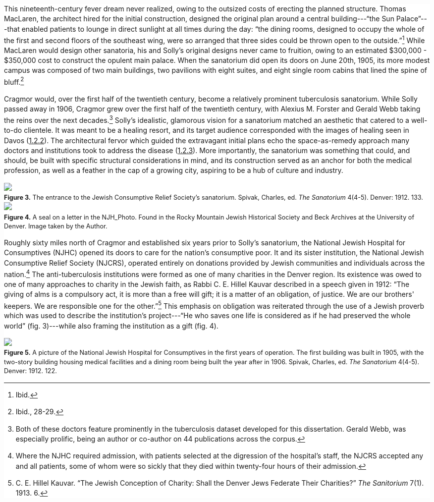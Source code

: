 This nineteenth-century fever dream never realized, owing to the outsized costs of erecting the planned structure. Thomas MacLaren, the architect hired for the initial construction, designed the original plan around a central building---“the Sun Palace”---that enabled patients to lounge in direct sunlight at all times during the day: “the dining rooms, designed to occupy the whole of the first and second floors of the southeast wing, were so arranged that three sides could be thrown open to the outside.”[^fn2] While MacLaren would design other sanatoria, his and Solly’s original designs never came to fruition, owing to an estimated $300,000 - $350,000 cost to construct the opulent main palace.  When the sanatorium did open its doors on June 20th, 1905, its more modest campus was composed of two main buildings, two pavilions with eight suites, and eight single room cabins that lined the spine of bluff.[^fn3]

Cragmor would, over the first half of the twentieth century, become a relatively prominent tuberculosis sanatorium. While Solly passed away in 1906, Cragmor grew over the first half of the twentieth century, with Alexius M. Forster and Gerald Webb taking the reins over the next decades.[^fn4] Solly’s idealistic, glamorous vision for a sanatorium matched an aesthetic that catered to a well-to-do clientele. It was meant to be a healing resort, and its target audience corresponded with the images of healing seen in Davos (<a href="{{ site.baseurl }}/narrative/1_2_2">1.2.2</a>). The architectural fervor which guided the extravagant initial plans echo the space-as-remedy approach many doctors and institutions took to address the disease (<a href="{{ site.baseurl }}/narrative/1_2_3">1.2.3</a>). More importantly, the sanatorium was something that could, and should, be built with specific structural considerations in mind, and its construction served as an anchor for both the medical profession, as well as a feather in the cap of a growing city, aspiring to be a hub of culture and industry. 

<img id="TheSanatorium6-10_1916_148" src="{{ site.baseurl }}/assets/img/TheSanatorium6-10_1916_148.jpg">

<div class="caption-font" style="font-size:.9em"><b>Figure 3.</b> The entrance to the Jewish Consumptive Relief Society’s sanatorium. Spivak, Charles, ed. <i>The Sanatorium</i> 4(4-5). Denver: 1912. 133.</div>

<div class="card float-right half-width-image"><img id="NJH_Photo_scaled" class="image-medium image-center" src="{{ site.baseurl }}/assets/img/NJH_Photo_scaled.jpg">

<div class="caption-font" style="font-size:.9em"><b>Figure 4.</b> A seal on a letter in the NJH_Photo. Found in the Rocky Mountain Jewish Historical Society and Beck Archives at the University of Denver. Image taken by the Author.</div></div>

Roughly sixty miles north of Cragmor and established six years prior to Solly’s sanatorium, the National Jewish Hospital for Consumptives (NJHC) opened its doors to care for the nation’s consumptive poor. It and its sister institution, the National Jewish Consumptive Relief Society (NJCRS), operated entirely on donations provided by Jewish communities and individuals across the nation.[^fn5]  The anti-tuberculosis institutions were formed as one of many charities in the Denver region. Its existence was owed to one of many approaches to charity in the Jewish faith, as Rabbi C. E. Hillel Kauvar described in a speech given in 1912: “The giving of alms is a compulsory act, it is more than a free will gift; it is a matter of an obligation, of justice. We are our brothers' keepers. We are responsible one for the other.”[^fn6]  This emphasis on obligation was reiterated through the use of a Jewish proverb which was used to describe the institution’s project---“He who saves one life is considered as if he had preserved the whole world” (fig. 3)---while also framing the institution as a gift (fig. 4).

<img id="TheSanatorium6-10_1916_137" src="{{ site.baseurl }}/assets/img/TheSanatorium6-10_1916_137.jpg">

<div class="caption-font" style="font-size:.9em"><b>Figure 5.</b> A picture of the National Jewish Hospital for Consumptives in the first years of operation. The first building was built in 1905, with the two-story building housing medical facilities and a dining room being built the year after in 1906. Spivak, Charles, ed. <i>The Sanatorium</i> 4(4-5). Denver: 1912. 122.</div>


[^fn1]: McKay, Douglas R. <i>The Asylum of the Gilded Pill: The Story of Cragmor Sanatorium</i>. State Historical Society of Colorado, 1983. 20.
[^fn2]: Ibid.
[^fn3]: Ibid., 28-29.
[^fn4]: Both of these doctors feature prominently in the tuberculosis dataset developed for this dissertation. Gerald Webb, was especially prolific, being an author or co-author on 44 publications across the corpus.
[^fn5]: Where the NJHC required admission, with patients selected at the digression of the hospital’s staff, the NJCRS accepted any and all patients, some of whom were so sickly that they died within twenty-four hours of their admission.
[^fn6]: C. E. Hillel Kauvar. “The Jewish Conception of Charity: Shall the Denver Jews Federate Their Charities?” <i>The Sanitorium</i> 7(1). 1913. 6.
[^fn7]: “The History of the $10,000 Mortgage” <i>The Sanitorium</i> 8(2). 1914. 37.
[^fn8]: “Foundation of Grabfelder Building”. <i>Jewish Charities: Bulletin of National Conference of Jewish Charities</i> 4(12). (Baltimore: 1914), 2.
[^fn9]: And I also am remiss to note that the use of Marxist analysis is especially troubling, given Marx’s overt antisemitism. I associate this kind of capital accumulation more closely with American expansionism and exceptionalism which is present in medical development that includes but is far more prevalent throughout the medical establishment, and not just the NJHC (<a href="{{ site.baseurl }}/narrative/1_2_5">1.2.5</a>).
[^fn10]: NJHC still exists, as National Jewish, and the facilities are linked to a robust lung care center in the heart of Denver. While the organization is completely different than that imagined by the National Jewish Consumptive Relief Society, its investments remain. Cragmoor, similarly, leveraged both professional and material capital through successive transformations from sanatorium, to nursing program, to an auxillary campus of the University of Colorado system.⁠
[^fn11]: It is important to note that these organizations were absorbed into larger conglomerates: Cragmor into the University of Colorado System, and the National Jewish Hospital for Consumptives eventually becoming National Jewish Health. These organizations have very different desires and uses for the institutions they had been or the institutions they absorbed.